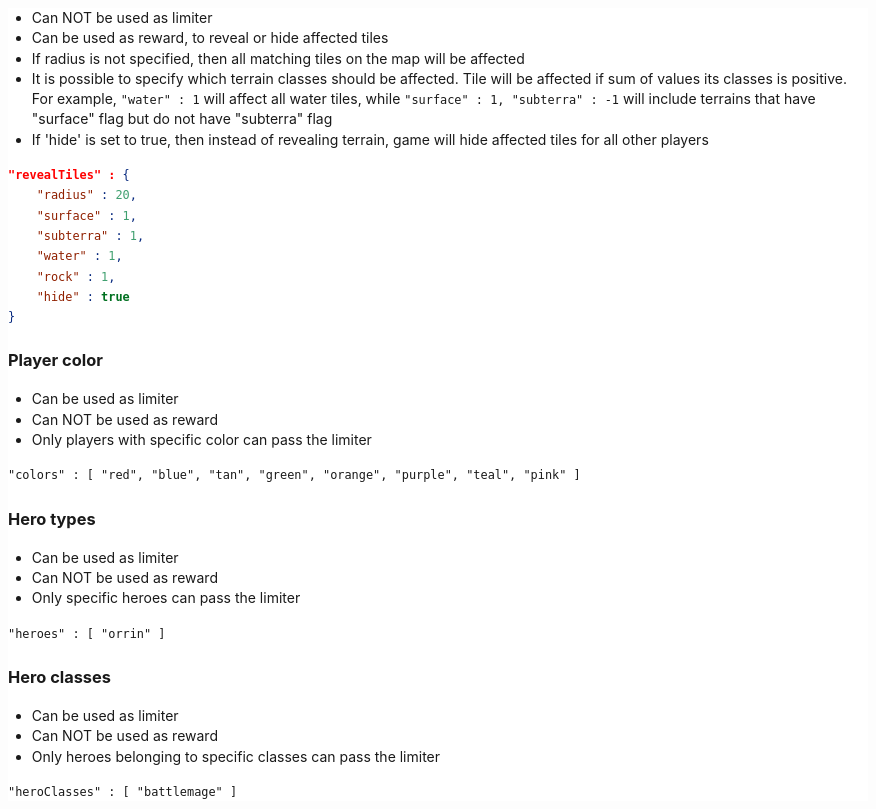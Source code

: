 - Can NOT be used as limiter
- Can be used as reward, to reveal or hide affected tiles
- If radius is not specified, then all matching tiles on the map will be affected
- It is possible to specify which terrain classes should be affected. Tile will be affected if sum of values its classes is positive. For example, `"water" : 1` will affect all water tiles, while `"surface" : 1, "subterra" : -1` will include terrains that have "surface" flag but do not have "subterra" flag
- If 'hide' is set to true, then instead of revealing terrain, game will hide affected tiles for all other players

```json
"revealTiles" : {
	"radius" : 20,
	"surface" : 1,
	"subterra" : 1,
	"water" : 1,
	"rock" : 1,
	"hide" : true
}
```

### Player color
- Can be used as limiter
- Can NOT be used as reward
- Only players with specific color can pass the limiter

```jsonc
"colors" : [ "red", "blue", "tan", "green", "orange", "purple", "teal", "pink" ]
```

### Hero types
- Can be used as limiter
- Can NOT be used as reward
- Only specific heroes can pass the limiter

```jsonc
"heroes" : [ "orrin" ]
```

### Hero classes
- Can be used as limiter
- Can NOT be used as reward
- Only heroes belonging to specific classes can pass the limiter

```jsonc
"heroClasses" : [ "battlemage" ]
```